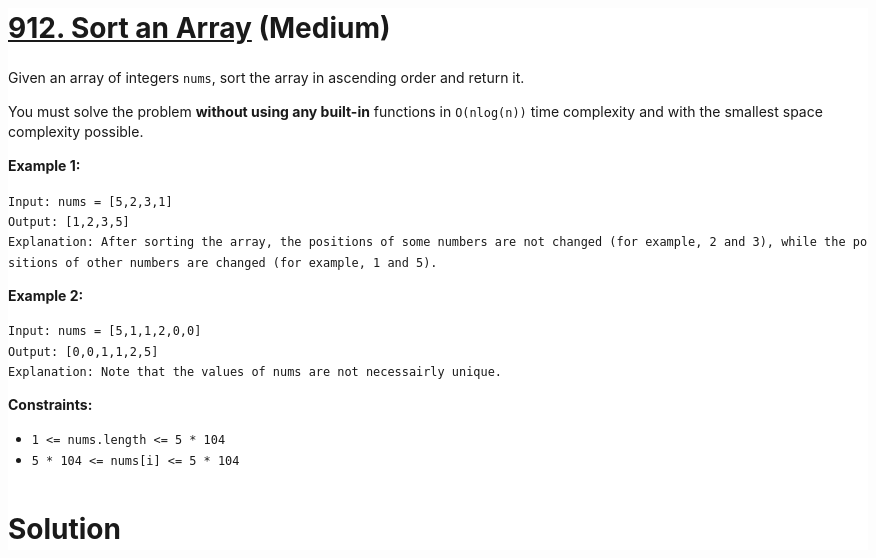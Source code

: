 # **[912. Sort an Array](https://leetcode.com/problems/sort-an-array/) (Medium)**

Given an array of integers `nums`, sort the array in ascending order and return it.

You must solve the problem **without using any built-in** functions in `O(nlog(n))` time complexity and with the smallest space complexity possible.

**Example 1:**

```
Input: nums = [5,2,3,1]
Output: [1,2,3,5]
Explanation: After sorting the array, the positions of some numbers are not changed (for example, 2 and 3), while the positions of other numbers are changed (for example, 1 and 5).
```

**Example 2:**

```
Input: nums = [5,1,1,2,0,0]
Output: [0,0,1,1,2,5]
Explanation: Note that the values of nums are not necessairly unique.
```

**Constraints:**

* `1 <= nums.length <= 5 * 104`
* `5 * 104 <= nums[i] <= 5 * 104`

# Solution
